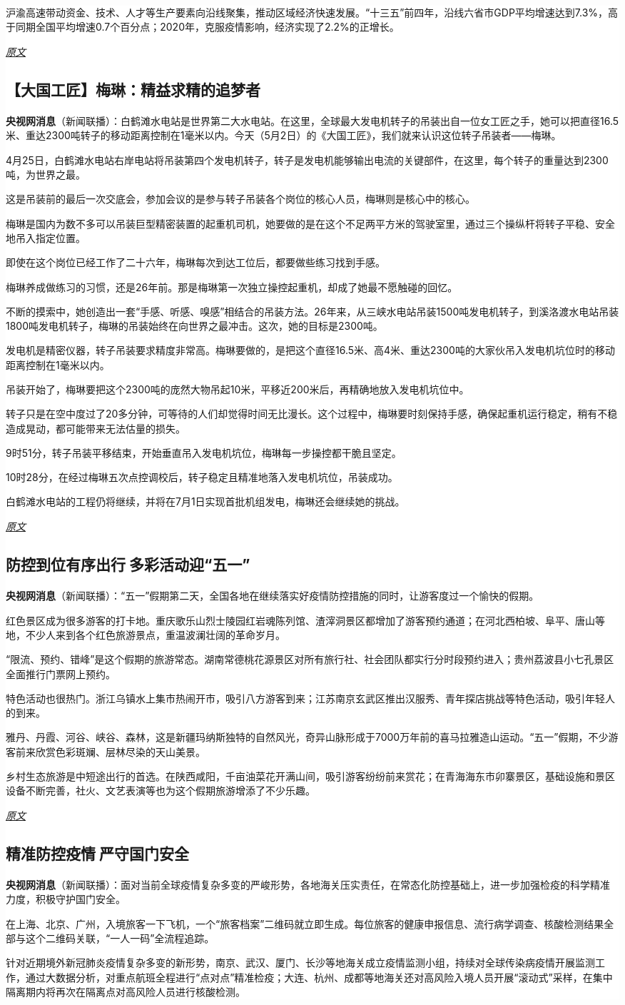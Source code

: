 沪渝高速带动资金、技术、人才等生产要素向沿线聚集，推动区域经济快速发展。“十三五”前四年，沿线六省市GDP平均增速达到7.3%，高于同期全国平均增速0.7个百分点；2020年，克服疫情影响，经济实现了2.2%的正增长。

*[原文](https://tv.cctv.com/2021/05/02/VIDEn84FnzedvnG4qCFClBaf210502.shtml)*

## 【大国工匠】梅琳：精益求精的追梦者

**央视网消息**（新闻联播）：白鹤滩水电站是世界第二大水电站。在这里，全球最大发电机转子的吊装出自一位女工匠之手，她可以把直径16.5米、重达2300吨转子的移动距离控制在1毫米以内。今天（5月2日）的《大国工匠》，我们就来认识这位转子吊装者——梅琳。

4月25日，白鹤滩水电站右岸电站将吊装第四个发电机转子，转子是发电机能够输出电流的关键部件，在这里，每个转子的重量达到2300吨，为世界之最。

这是吊装前的最后一次交底会，参加会议的是参与转子吊装各个岗位的核心人员，梅琳则是核心中的核心。

梅琳是国内为数不多可以吊装巨型精密装置的起重机司机，她要做的是在这个不足两平方米的驾驶室里，通过三个操纵杆将转子平稳、安全地吊入指定位置。

即使在这个岗位已经工作了二十六年，梅琳每次到达工位后，都要做些练习找到手感。

梅琳养成做练习的习惯，还是26年前。那是梅琳第一次独立操控起重机，却成了她最不愿触碰的回忆。

不断的摸索中，她创造出一套“手感、听感、嗅感”相结合的吊装方法。26年来，从三峡水电站吊装1500吨发电机转子，到溪洛渡水电站吊装1800吨发电机转子，梅琳的吊装始终在向世界之最冲击。这次，她的目标是2300吨。

发电机是精密仪器，转子吊装要求精度非常高。梅琳要做的，是把这个直径16.5米、高4米、重达2300吨的大家伙吊入发电机坑位时的移动距离控制在1毫米以内。

吊装开始了，梅琳要把这个2300吨的庞然大物吊起10米，平移近200米后，再精确地放入发电机坑位中。

转子只是在空中度过了20多分钟，可等待的人们却觉得时间无比漫长。这个过程中，梅琳要时刻保持手感，确保起重机运行稳定，稍有不稳造成晃动，都可能带来无法估量的损失。

9时51分，转子吊装平移结束，开始垂直吊入发电机坑位，梅琳每一步操控都干脆且坚定。

10时28分，在经过梅琳五次点控调校后，转子稳定且精准地落入发电机坑位，吊装成功。

白鹤滩水电站的工程仍将继续，并将在7月1日实现首批机组发电，梅琳还会继续她的挑战。

*[原文](https://tv.cctv.com/2021/05/02/VIDEo1ZKm3Opcmzt3GdOqUVu210502.shtml)*

## 防控到位有序出行 多彩活动迎“五一”

**央视网消息**（新闻联播）：“五一”假期第二天，全国各地在继续落实好疫情防控措施的同时，让游客度过一个愉快的假期。

红色景区成为很多游客的打卡地。重庆歌乐山烈士陵园红岩魂陈列馆、渣滓洞景区都增加了游客预约通道；在河北西柏坡、阜平、唐山等地，不少人来到各个红色旅游景点，重温波澜壮阔的革命岁月。

“限流、预约、错峰”是这个假期的旅游常态。湖南常德桃花源景区对所有旅行社、社会团队都实行分时段预约进入；贵州荔波县小七孔景区全面推行门票网上预约。

特色活动也很热门。浙江乌镇水上集市热闹开市，吸引八方游客到来；江苏南京玄武区推出汉服秀、青年探店挑战等特色活动，吸引年轻人的到来。

雅丹、丹霞、河谷、峡谷、森林，这是新疆玛纳斯独特的自然风光，奇异山脉形成于7000万年前的喜马拉雅造山运动。“五一”假期，不少游客前来欣赏色彩斑斓、层林尽染的天山美景。

乡村生态旅游是中短途出行的首选。在陕西咸阳，千亩油菜花开满山间，吸引游客纷纷前来赏花；在青海海东市卯寨景区，基础设施和景区设备不断完善，社火、文艺表演等也为这个假期旅游增添了不少乐趣。

*[原文](https://tv.cctv.com/2021/05/02/VIDEYk0dJlFh4m2wE4dt5NqB210502.shtml)*

## 精准防控疫情 严守国门安全

**央视网消息**（新闻联播）：面对当前全球疫情复杂多变的严峻形势，各地海关压实责任，在常态化防控基础上，进一步加强检疫的科学精准力度，积极守护国门安全。

在上海、北京、广州，入境旅客一下飞机，一个“旅客档案”二维码就立即生成。每位旅客的健康申报信息、流行病学调查、核酸检测结果全部与这个二维码关联，“一人一码”全流程追踪。

针对近期境外新冠肺炎疫情复杂多变的新形势，南京、武汉、厦门、长沙等地海关成立疫情监测小组，持续对全球传染病疫情开展监测工作，通过大数据分析，对重点航班全程进行“点对点”精准检疫；大连、杭州、成都等地海关还对高风险入境人员开展“滚动式”采样，在集中隔离期内将再次在隔离点对高风险人员进行核酸检测。
